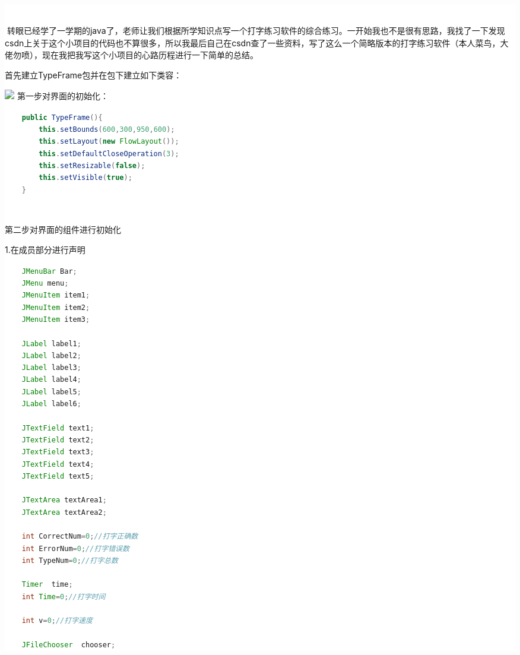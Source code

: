​

 转眼已经学了一学期的java了，老师让我们根据所学知识点写一个打字练习软件的综合练习。一开始我也不是很有思路，我找了一下发现csdn上关于这个小项目的代码也不算很多，所以我最后自己在csdn查了一些资料，写了这么一个简略版本的打字练习软件（本人菜鸟，大佬勿喷），现在我把我写这个小项目的心路历程进行一下简单的总结。

首先建立TypeFrame包并在包下建立如下类容：

![](https://i-blog.csdnimg.cn/blog_migrate/b9c4d8dbed104c8ad18f6c18ddbd3881.png)![](data:image/gif;base64,R0lGODlhAQABAPABAP///wAAACH5BAEKAAAALAAAAAABAAEAAAICRAEAOw== "点击并拖拽以移动")​
第一步对界面的初始化：

```java
    public TypeFrame(){
        this.setBounds(600,300,950,600);
        this.setLayout(new FlowLayout());
        this.setDefaultCloseOperation(3);
        this.setResizable(false);
        this.setVisible(true);
    }
```

![](data:image/gif;base64,R0lGODlhAQABAPABAP///wAAACH5BAEKAAAALAAAAAABAAEAAAICRAEAOw== "点击并拖拽以移动")

第二步对界面的组件进行初始化

1.在成员部分进行声明

```java
    JMenuBar Bar;
    JMenu menu;
    JMenuItem item1;
    JMenuItem item2;
    JMenuItem item3;

    JLabel label1;
    JLabel label2;
    JLabel label3;
    JLabel label4;
    JLabel label5;
    JLabel label6;

    JTextField text1;
    JTextField text2;
    JTextField text3;
    JTextField text4;
    JTextField text5;

    JTextArea textArea1;
    JTextArea textArea2;

    int CorrectNum=0;//打字正确数
    int ErrorNum=0;//打字错误数
    int TypeNum=0;//打字总数

    Timer  time;
    int Time=0;//打字时间

    int v=0;//打字速度

    JFileChooser  chooser;
```
